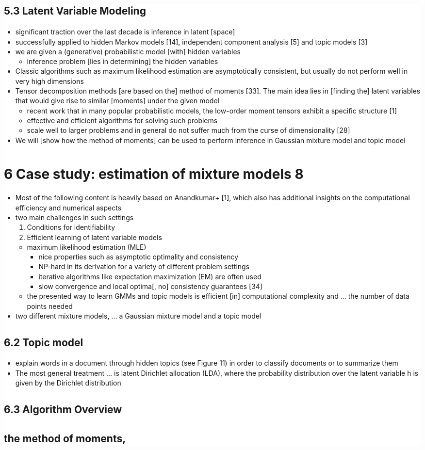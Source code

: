 ## 5.3 Latent Variable Modeling

* significant traction over the last decade is inference in latent [space]
* successfully applied to hidden Markov models [14],
  independent component analysis [5] and topic models [3]
* we are given a (generative) probabilistic model [with]  hidden variables
  * inference problem [lies in determining] the hidden variables
* Classic algorithms such as maximum likelihood estimation are
  asymptotically consistent, but usually do
  not perform well in very high dimensions
* Tensor decomposition methods [are based on the] method of moments [33]. The
  main idea lies in [finding the] latent variables that would give rise to
  similar [moments] under the given model
  * recent work that in many popular probabilistic models,
    the low-order moment tensors exhibit a specific structure [1]
  * effective and efficient algorithms for solving such problems
  * scale well to larger problems and in general do
    not suffer much from the curse of dimensionality [28]
* We will [show how the method of moments] can be used to perform
  inference in Gaussian mixture model and topic model

# 6 Case study: estimation of mixture models 8

* Most of the following content is heavily based on Anandkumar+ [1],
  which also has additional insights on the computational efficiency and
  numerical aspects
* two main challenges in such settings
  1.  Conditions for identifiability
  2.  Efficient learning of latent variable models
    * maximum likelihood estimation (MLE)
      * nice properties such as asymptotic optimality and consistency
      * NP-hard in its derivation for a variety of different problem settings
      * iterative algorithms like expectation maximization (EM) are often used
      * slow convergence and local optima[, no] consistency guarantees [34]
    * the presented way to learn GMMs and topic models is efficient [in]
      computational complexity and ... the number of data points needed
* two different mixture models, ... a Gaussian mixture model and a topic model

## 6.2 Topic model

* explain words in a document through hidden topics (see Figure 11)
  in order to classify documents or to summarize them
* The most general treatment ... is latent Dirichlet allocation (LDA), 
  where the probability distribution over the latent variable h is 
  given by the Dirichlet distribution

## 6.3 Algorithm Overview

## the method of moments,

